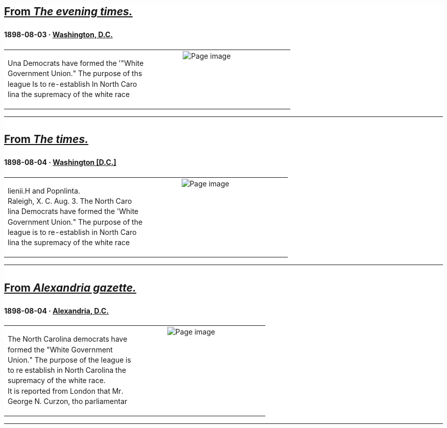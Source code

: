 
## [From _The evening times._](https://chroniclingamerica.loc.gov/lccn/sn84024441/1898-08-03/ed-1/seq-4)

#### 1898-08-03 &middot; [Washington, D.C.](http://dbpedia.org/resource/Washington%2C_D.C.)

<table style="width: 100%;"><tr><td style="width: 50%">

  
Una Democrats have formed the &#x27;&quot;White  
Government Union.&quot; The purpose of ths  
league Is to re-establish In North Caro­  
lina the supremacy of the white race
</td><td style="width: 50%; max-height: 75%; margin: auto; display: block;">
<img alt="Page image" src="https://chroniclingamerica.loc.gov/iiif/2/dlc_franklin_ver01%2Fdata%2Fsn84024441%2F211103164%2F1898080301%2F0545.jp2/pct:81.048069,35.698316,11.800630,2.131465/!600,600/0/default.jpg"/>
</td>
</tr></table>

---

## [From _The times._](https://chroniclingamerica.loc.gov/lccn/sn85054468/1898-08-04/ed-1/seq-2)

#### 1898-08-04 &middot; [Washington [D.C.]](http://dbpedia.org/resource/Washington%2C_D.C.)

<table style="width: 100%;"><tr><td style="width: 50%">

  
lienii.H and Popnlinta.  
Raleigh, X. C. Aug. 3. The North Caro­  
lina Democrats have formed the &#x27;White  
Government Union.&quot; The purpose of the  
league is to re-establish in North Caro­  
lina the supremacy of the white race
</td><td style="width: 50%; max-height: 75%; margin: auto; display: block;">
<img alt="Page image" src="https://chroniclingamerica.loc.gov/iiif/2/dlc_harry_ver01%2Fdata%2Fsn85054468%2F211102159%2F1898080401%2F0061.jp2/pct:82.232143,72.900590,11.875000,2.950522/!600,600/0/default.jpg"/>
</td>
</tr></table>

---

## [From _Alexandria gazette._](https://chroniclingamerica.loc.gov/lccn/sn85025007/1898-08-04/ed-1/seq-2)

#### 1898-08-04 &middot; [Alexandria, D.C.](http://dbpedia.org/resource/Alexandria%2C_Virginia)

<table style="width: 100%;"><tr><td style="width: 50%">

  
The North Carolina democrats have  
formed the &quot;White Government  
Union.&quot; The purpose of the league is  
to re establish in North Carolina the  
supremacy of the white race.  
It is reported from London that Mr.  
George N. Curzon, tho parliamentar
</td><td style="width: 50%; max-height: 75%; margin: auto; display: block;">
<img alt="Page image" src="https://chroniclingamerica.loc.gov/iiif/2/vi_red_ver01%2Fdata%2Fsn85025007%2F00175033774%2F1898080401%2F0594.jp2/pct:43.754619,16.029603,14.054238,3.944457/!600,600/0/default.jpg"/>
</td>
</tr></table>

---